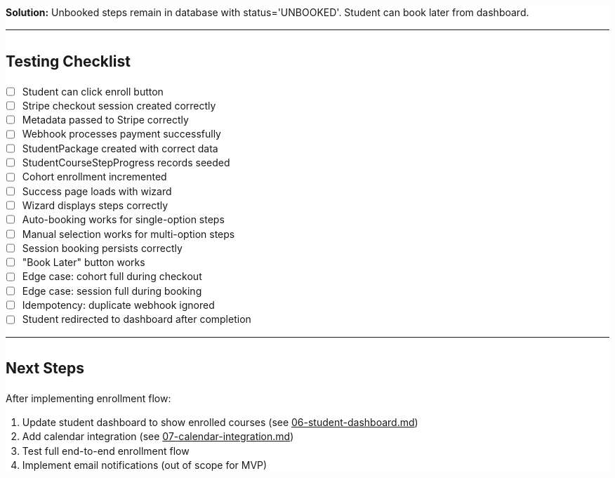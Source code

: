 **Solution:** Unbooked steps remain in database with status='UNBOOKED'. Student can book later from dashboard.

---

## Testing Checklist

- [ ] Student can click enroll button
- [ ] Stripe checkout session created correctly
- [ ] Metadata passed to Stripe correctly
- [ ] Webhook processes payment successfully
- [ ] StudentPackage created with correct data
- [ ] StudentCourseStepProgress records seeded
- [ ] Cohort enrollment incremented
- [ ] Success page loads with wizard
- [ ] Wizard displays steps correctly
- [ ] Auto-booking works for single-option steps
- [ ] Manual selection works for multi-option steps
- [ ] Session booking persists correctly
- [ ] "Book Later" button works
- [ ] Edge case: cohort full during checkout
- [ ] Edge case: session full during booking
- [ ] Idempotency: duplicate webhook ignored
- [ ] Student redirected to dashboard after completion

---

## Next Steps

After implementing enrollment flow:
1. Update student dashboard to show enrolled courses (see [06-student-dashboard.md](./06-student-dashboard.md))
2. Add calendar integration (see [07-calendar-integration.md](./07-calendar-integration.md))
3. Test full end-to-end enrollment flow
4. Implement email notifications (out of scope for MVP)
